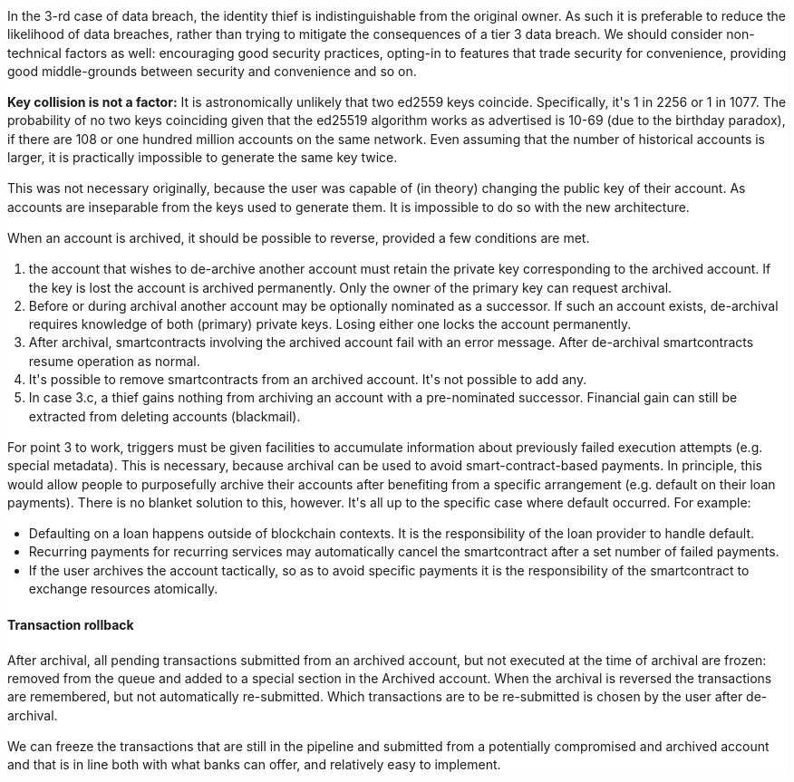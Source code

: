 In the 3-rd case of data breach, the identity thief is indistinguishable from the original owner. As such it is preferable to reduce the likelihood of data breaches, rather than trying to mitigate the consequences of a tier 3 data breach. We should consider non-technical factors as well: encouraging good security practices, opting-in to features that trade security for convenience, providing good middle-grounds between security and convenience and so on.

**Key collision is not a factor:** It is astronomically unlikely that two ed2559 keys coincide. Specifically, it's 1 in 2256 or 1 in 1077. The probability of no two keys coinciding given that the ed25519 algorithm works as advertised is 10-69 (due to the birthday paradox), if there are 108 or one hundred million accounts on the same network. Even assuming that the number of historical accounts is larger, it is practically impossible to generate the same key twice.

This was not necessary originally, because the user was capable of (in theory) changing the public key of their account. As accounts are inseparable from the keys used to generate them. It is impossible to do so with the new architecture.

When an account is archived, it should be possible to reverse, provided a few conditions are met.

1. the account that wishes to de-archive another account must retain the private key corresponding to the archived account. If the key is lost the account is archived permanently. Only the owner of the primary key can request archival.
2. Before or during archival another account may be optionally nominated as a successor. If such an account exists, de-archival requires knowledge of both (primary) private keys. Losing either one locks the account permanently.
3. After archival, smartcontracts involving the archived account fail with an error message. After de-archival smartcontracts resume operation as normal.
4. It's possible to remove smartcontracts from an archived account. It's not possible to add any.
5. In case 3.c, a thief gains nothing from archiving an account with a pre-nominated successor. Financial gain can still be extracted from deleting accounts (blackmail).

For point 3 to work, triggers must be given facilities to accumulate information about previously failed execution attempts (e.g. special metadata). This is necessary, because archival can be used to avoid smart-contract-based payments. In principle, this would allow people to purposefully archive their accounts after benefiting from a specific arrangement (e.g. default on their loan payments). There is no blanket solution to this, however. It's all up to the specific case where default occurred. For example:

- Defaulting on a loan happens outside of blockchain contexts. It is the responsibility of the loan provider to handle default.
- Recurring payments for recurring services may automatically cancel the smartcontract after a set number of failed payments.
- If the user archives the account tactically, so as to avoid specific payments it is the responsibility of the smartcontract to exchange resources atomically.

#### Transaction rollback

After archival, all pending transactions submitted from an archived account, but not executed at the time of archival are frozen: removed from the queue and added to a special section in the Archived account. When the archival is reversed the transactions are remembered, but not automatically re-submitted. Which transactions are to be re-submitted is chosen by the user after de-archival.

We can freeze the transactions that are still in the pipeline and submitted from a potentially compromised and archived account and that is in line both with what banks can offer, and relatively easy to implement.
